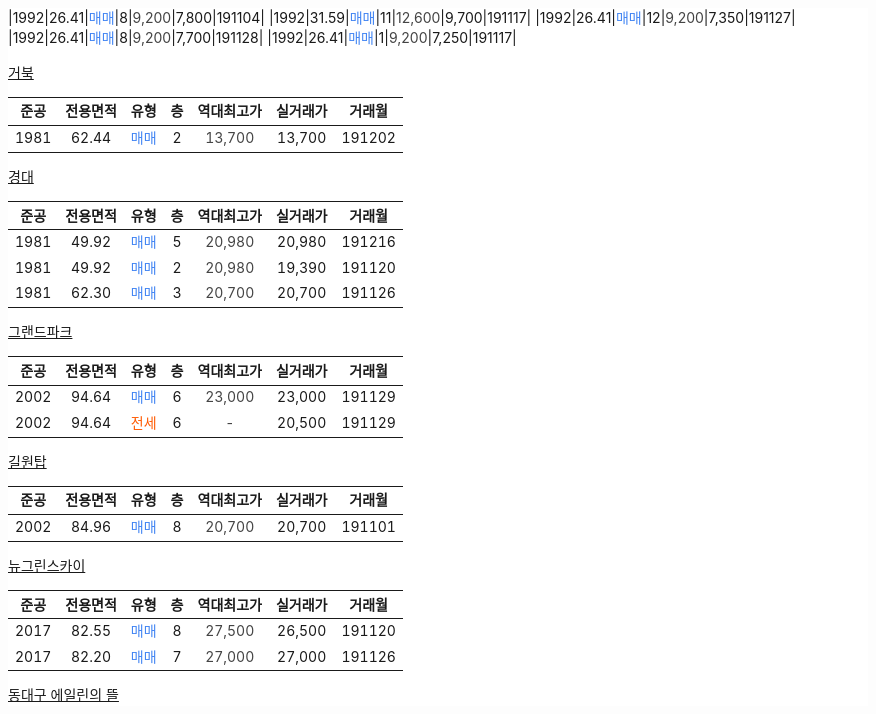 |1992|26.41|<span style="color:#4285f3">매매</span>|8|<span style="color:#444444">9,200</span>|7,800|191104|
|1992|31.59|<span style="color:#4285f3">매매</span>|11|<span style="color:#444444">12,600</span>|9,700|191117|
|1992|26.41|<span style="color:#4285f3">매매</span>|12|<span style="color:#444444">9,200</span>|7,350|191127|
|1992|26.41|<span style="color:#4285f3">매매</span>|8|<span style="color:#444444">9,200</span>|7,700|191128|
|1992|26.41|<span style="color:#4285f3">매매</span>|1|<span style="color:#444444">9,200</span>|7,250|191117|

[거북](https://search.naver.com/search.naver?query=%EB%8C%80%EA%B5%AC%EA%B4%91%EC%97%AD%EC%8B%9C+%EB%8F%99%EA%B5%AC+%EC%8B%A0%EC%95%94%EB%8F%99+%EA%B1%B0%EB%B6%81)

|준공|전용면적|유형|층|역대최고가|실거래가|거래월|
|:---:|:---:|:---:|:---:|:---:|:---:|:---:|
|1981|62.44|<span style="color:#4285f3">매매</span>|2|<span style="color:#444444">13,700</span>|13,700|191202|

[경대](https://search.naver.com/search.naver?query=%EB%8C%80%EA%B5%AC%EA%B4%91%EC%97%AD%EC%8B%9C+%EB%8F%99%EA%B5%AC+%EC%8B%A0%EC%95%94%EB%8F%99+%EA%B2%BD%EB%8C%80)

|준공|전용면적|유형|층|역대최고가|실거래가|거래월|
|:---:|:---:|:---:|:---:|:---:|:---:|:---:|
|1981|49.92|<span style="color:#4285f3">매매</span>|5|<span style="color:#444444">20,980</span>|20,980|191216|
|1981|49.92|<span style="color:#4285f3">매매</span>|2|<span style="color:#444444">20,980</span>|19,390|191120|
|1981|62.30|<span style="color:#4285f3">매매</span>|3|<span style="color:#444444">20,700</span>|20,700|191126|

[그랜드파크](https://search.naver.com/search.naver?query=%EB%8C%80%EA%B5%AC%EA%B4%91%EC%97%AD%EC%8B%9C+%EB%8F%99%EA%B5%AC+%EC%8B%A0%EC%95%94%EB%8F%99+%EA%B7%B8%EB%9E%9C%EB%93%9C%ED%8C%8C%ED%81%AC)

|준공|전용면적|유형|층|역대최고가|실거래가|거래월|
|:---:|:---:|:---:|:---:|:---:|:---:|:---:|
|2002|94.64|<span style="color:#4285f3">매매</span>|6|<span style="color:#444444">23,000</span>|23,000|191129|
|2002|94.64|<span style="color:#ff5a00">전세</span>|6|<span style="color:#444444">-</span>|20,500|191129|

[길원탑](https://search.naver.com/search.naver?query=%EB%8C%80%EA%B5%AC%EA%B4%91%EC%97%AD%EC%8B%9C+%EB%8F%99%EA%B5%AC+%EC%8B%A0%EC%95%94%EB%8F%99+%EA%B8%B8%EC%9B%90%ED%83%91)

|준공|전용면적|유형|층|역대최고가|실거래가|거래월|
|:---:|:---:|:---:|:---:|:---:|:---:|:---:|
|2002|84.96|<span style="color:#4285f3">매매</span>|8|<span style="color:#444444">20,700</span>|20,700|191101|

[뉴그린스카이](https://search.naver.com/search.naver?query=%EB%8C%80%EA%B5%AC%EA%B4%91%EC%97%AD%EC%8B%9C+%EB%8F%99%EA%B5%AC+%EC%8B%A0%EC%95%94%EB%8F%99+%EB%89%B4%EA%B7%B8%EB%A6%B0%EC%8A%A4%EC%B9%B4%EC%9D%B4)

|준공|전용면적|유형|층|역대최고가|실거래가|거래월|
|:---:|:---:|:---:|:---:|:---:|:---:|:---:|
|2017|82.55|<span style="color:#4285f3">매매</span>|8|<span style="color:#444444">27,500</span>|26,500|191120|
|2017|82.20|<span style="color:#4285f3">매매</span>|7|<span style="color:#444444">27,000</span>|27,000|191126|

[동대구 에일린의 뜰](https://search.naver.com/search.naver?query=%EB%8C%80%EA%B5%AC%EA%B4%91%EC%97%AD%EC%8B%9C+%EB%8F%99%EA%B5%AC+%EC%8B%A0%EC%95%94%EB%8F%99+%EB%8F%99%EB%8C%80%EA%B5%AC+%EC%97%90%EC%9D%BC%EB%A6%B0%EC%9D%98+%EB%9C%B0)
